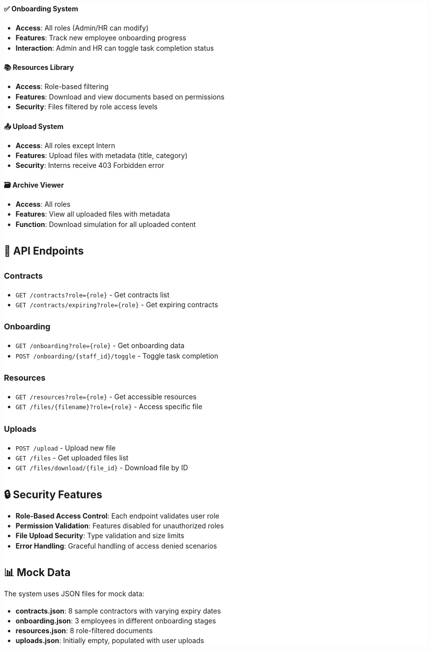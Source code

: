 #### ✅ Onboarding System
- **Access**: All roles (Admin/HR can modify)
- **Features**: Track new employee onboarding progress
- **Interaction**: Admin and HR can toggle task completion status

#### 📚 Resources Library
- **Access**: Role-based filtering
- **Features**: Download and view documents based on permissions
- **Security**: Files filtered by role access levels

#### 📤 Upload System
- **Access**: All roles except Intern
- **Features**: Upload files with metadata (title, category)
- **Security**: Interns receive 403 Forbidden error

#### 🗃️ Archive Viewer
- **Access**: All roles
- **Features**: View all uploaded files with metadata
- **Function**: Download simulation for all uploaded content

## 🔧 API Endpoints

### Contracts
- `GET /contracts?role={role}` - Get contracts list
- `GET /contracts/expiring?role={role}` - Get expiring contracts

### Onboarding
- `GET /onboarding?role={role}` - Get onboarding data
- `POST /onboarding/{staff_id}/toggle` - Toggle task completion

### Resources
- `GET /resources?role={role}` - Get accessible resources
- `GET /files/{filename}?role={role}` - Access specific file

### Uploads
- `POST /upload` - Upload new file
- `GET /files` - Get uploaded files list
- `GET /files/download/{file_id}` - Download file by ID

## 🔒 Security Features

- **Role-Based Access Control**: Each endpoint validates user role
- **Permission Validation**: Features disabled for unauthorized roles
- **File Upload Security**: Type validation and size limits
- **Error Handling**: Graceful handling of access denied scenarios

## 📊 Mock Data

The system uses JSON files for mock data:
- **contracts.json**: 8 sample contractors with varying expiry dates
- **onboarding.json**: 3 employees in different onboarding stages
- **resources.json**: 8 role-filtered documents
- **uploads.json**: Initially empty, populated with user uploads
